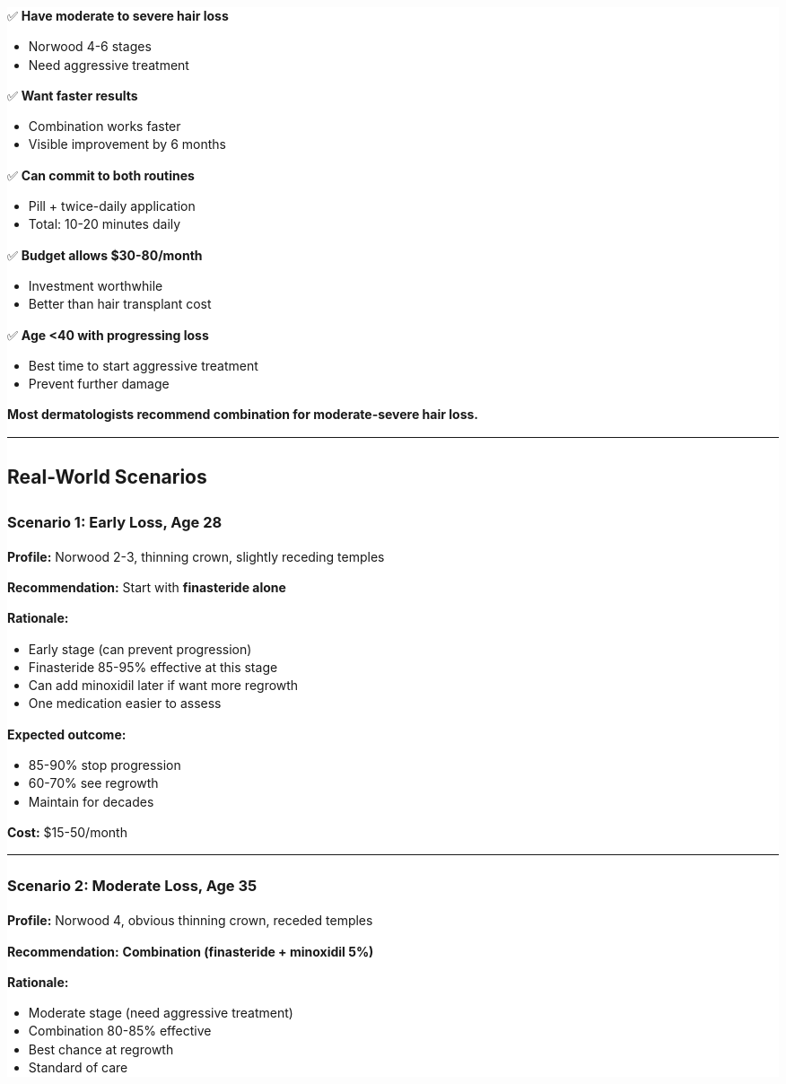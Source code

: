 ✅ **Have moderate to severe hair loss**
- Norwood 4-6 stages
- Need aggressive treatment

✅ **Want faster results**
- Combination works faster
- Visible improvement by 6 months

✅ **Can commit to both routines**
- Pill + twice-daily application
- Total: 10-20 minutes daily

✅ **Budget allows $30-80/month**
- Investment worthwhile
- Better than hair transplant cost

✅ **Age <40 with progressing loss**
- Best time to start aggressive treatment
- Prevent further damage

**Most dermatologists recommend combination for moderate-severe hair loss.**

---

## Real-World Scenarios

### Scenario 1: Early Loss, Age 28

**Profile:** Norwood 2-3, thinning crown, slightly receding temples

**Recommendation:** Start with **finasteride alone**

**Rationale:**
- Early stage (can prevent progression)
- Finasteride 85-95% effective at this stage
- Can add minoxidil later if want more regrowth
- One medication easier to assess

**Expected outcome:**
- 85-90% stop progression
- 60-70% see regrowth
- Maintain for decades

**Cost:** $15-50/month

---

### Scenario 2: Moderate Loss, Age 35

**Profile:** Norwood 4, obvious thinning crown, receded temples

**Recommendation:** **Combination (finasteride + minoxidil 5%)**

**Rationale:**
- Moderate stage (need aggressive treatment)
- Combination 80-85% effective
- Best chance at regrowth
- Standard of care
